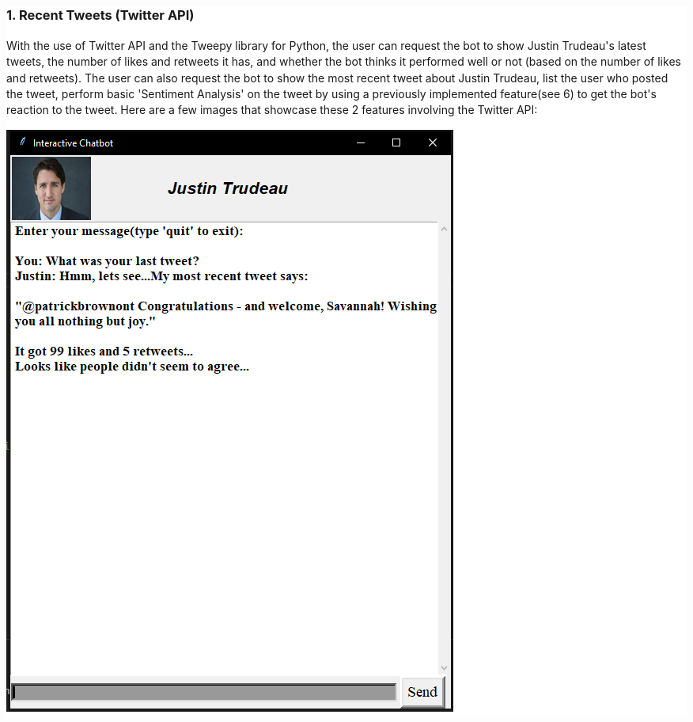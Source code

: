### 1. Recent Tweets (Twitter API)
With the use of Twitter API and the Tweepy library for Python, the user can request the bot to show Justin Trudeau's latest tweets, the number of likes and retweets it has, and whether the bot thinks it performed well or not (based on the number of likes and retweets). The user can also request the bot to show the most recent tweet about Justin Trudeau, list the user who posted the tweet, perform basic 'Sentiment Analysis' on the tweet by using a previously implemented feature(see 6) to get the bot's reaction to the tweet. Here are a few images that showcase these 2 features involving the Twitter API:

![LAST](/images/LAST_sample.PNG)